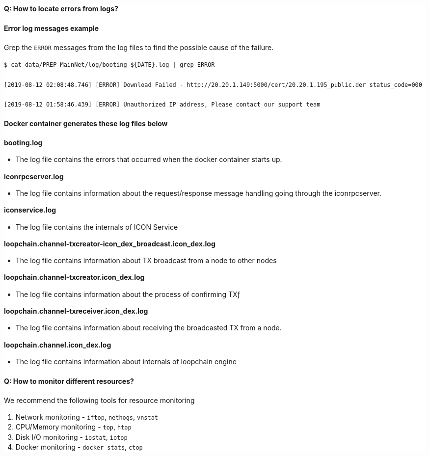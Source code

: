 #### **Q: How to locate errors from logs?**

#### Error log messages example

Grep the `ERROR` messages from the log files to find the possible cause of the failure.

```
$ cat data/PREP-MainNet/log/booting_${DATE}.log | grep ERROR

[2019-08-12 02:08:48.746] [ERROR] Download Failed - http://20.20.1.149:5000/cert/20.20.1.195_public.der status_code=000

[2019-08-12 01:58:46.439] [ERROR] Unauthorized IP address, Please contact our support team
```

#### Docker container generates these log files below

**booting.log**

* The log file contains the errors that occurred when the docker container starts up.

**iconrpcserver.log**

* The log file contains information about the request/response message handling going through the iconrpcserver. 

**iconservice.log**

* The log file contains the internals of ICON Service

**loopchain.channel-txcreator-icon_dex_broadcast.icon_dex.log**

* The log file contains information about TX broadcast from a node to other nodes

**loopchain.channel-txcreator.icon_dex.log**

* The log file contains information about the process of confirming TXƒ

**loopchain.channel-txreceiver.icon_dex.log**

* The log file contains information about receiving the broadcasted TX from a node.

**loopchain.channel.icon_dex.log**

* The log file contains information about internals of loopchain engine

#### **Q: How to monitor different resources?**

We recommend the following tools for resource monitoring

1. Network monitoring - `iftop`, `nethogs`, `vnstat`
2. CPU/Memory monitoring - `top`, `htop`
3. Disk I/O monitoring - `iostat`, `iotop`
4. Docker monitoring - `docker stats`, `ctop`
